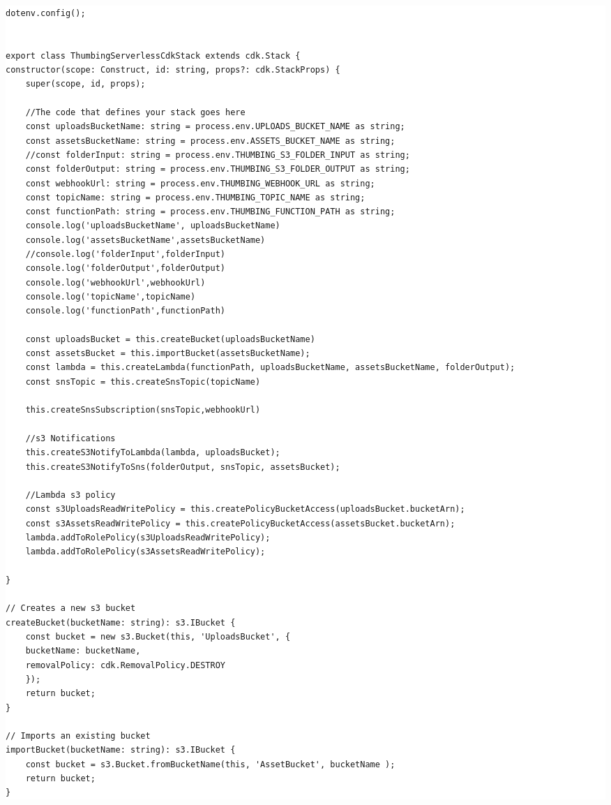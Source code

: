     dotenv.config();


    export class ThumbingServerlessCdkStack extends cdk.Stack {
    constructor(scope: Construct, id: string, props?: cdk.StackProps) {
        super(scope, id, props);

        //The code that defines your stack goes here
        const uploadsBucketName: string = process.env.UPLOADS_BUCKET_NAME as string;
        const assetsBucketName: string = process.env.ASSETS_BUCKET_NAME as string;
        //const folderInput: string = process.env.THUMBING_S3_FOLDER_INPUT as string;
        const folderOutput: string = process.env.THUMBING_S3_FOLDER_OUTPUT as string;
        const webhookUrl: string = process.env.THUMBING_WEBHOOK_URL as string;
        const topicName: string = process.env.THUMBING_TOPIC_NAME as string;
        const functionPath: string = process.env.THUMBING_FUNCTION_PATH as string;
        console.log('uploadsBucketName', uploadsBucketName)
        console.log('assetsBucketName',assetsBucketName)
        //console.log('folderInput',folderInput)
        console.log('folderOutput',folderOutput)
        console.log('webhookUrl',webhookUrl)
        console.log('topicName',topicName)
        console.log('functionPath',functionPath)

        const uploadsBucket = this.createBucket(uploadsBucketName)
        const assetsBucket = this.importBucket(assetsBucketName);
        const lambda = this.createLambda(functionPath, uploadsBucketName, assetsBucketName, folderOutput);
        const snsTopic = this.createSnsTopic(topicName)
        
        this.createSnsSubscription(snsTopic,webhookUrl)

        //s3 Notifications
        this.createS3NotifyToLambda(lambda, uploadsBucket);
        this.createS3NotifyToSns(folderOutput, snsTopic, assetsBucket);

        //Lambda s3 policy
        const s3UploadsReadWritePolicy = this.createPolicyBucketAccess(uploadsBucket.bucketArn);
        const s3AssetsReadWritePolicy = this.createPolicyBucketAccess(assetsBucket.bucketArn);
        lambda.addToRolePolicy(s3UploadsReadWritePolicy);
        lambda.addToRolePolicy(s3AssetsReadWritePolicy);
           
    }

    // Creates a new s3 bucket
    createBucket(bucketName: string): s3.IBucket {
        const bucket = new s3.Bucket(this, 'UploadsBucket', {
        bucketName: bucketName,
        removalPolicy: cdk.RemovalPolicy.DESTROY 
        });
        return bucket;
    }

    // Imports an existing bucket
    importBucket(bucketName: string): s3.IBucket {
        const bucket = s3.Bucket.fromBucketName(this, 'AssetBucket', bucketName );
        return bucket;
    }
